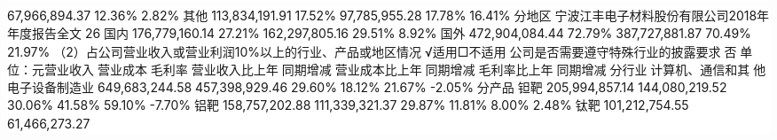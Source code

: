 67,966,894.37
12.36%
2.82%
其他
113,834,191.91
17.52%
97,785,955.28
17.78%
16.41%
分地区
宁波江丰电子材料股份有限公司2018年年度报告全文
26
国内
176,779,160.14
27.21%
162,297,805.16
29.51%
8.92%
国外
472,904,084.44
72.79%
387,727,881.87
70.49%
21.97%
（2）占公司营业收入或营业利润10%以上的行业、产品或地区情况
√适用□不适用
公司是否需要遵守特殊行业的披露要求
否
单位：元营业收入
营业成本
毛利率
营业收入比上年
同期增减
营业成本比上年
同期增减
毛利率比上年
同期增减
分行业
计算机、通信和其
他电子设备制造业
649,683,244.58
457,398,929.46
29.60%
18.12%
21.67%
-2.05%
分产品
钽靶
205,994,857.14
144,080,219.52
30.06%
41.58%
59.10%
-7.70%
铝靶
158,757,202.88
111,339,321.37
29.87%
11.81%
8.00%
2.48%
钛靶
101,212,754.55
61,466,273.27